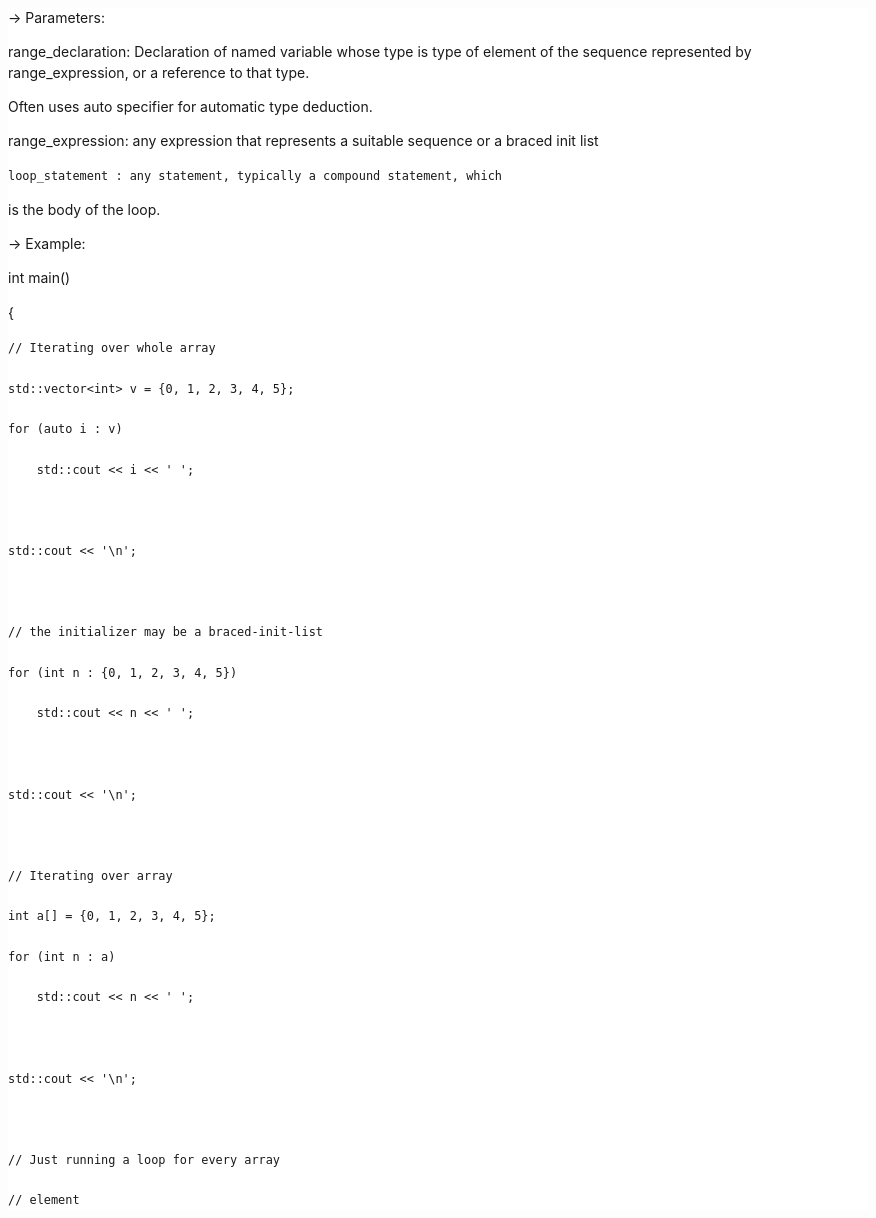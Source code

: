   

 -> Parameters:  

  range_declaration: Declaration of named variable whose type is type of element of the sequence represented by range_expression, or a reference to that type. 

  Often uses auto specifier for automatic type deduction. 

   

  range_expression: any expression that represents a suitable sequence or a braced init list 

     

    loop_statement : any statement, typically a compound statement, which 

is the body of the loop. 

 

 

-> Example: 

  int main()   

{  

    // Iterating over whole array  

    std::vector<int> v = {0, 1, 2, 3, 4, 5};  

    for (auto i : v)  

        std::cout << i << ' ';  

       

    std::cout << '\n';  

       

    // the initializer may be a braced-init-list  

    for (int n : {0, 1, 2, 3, 4, 5})  

        std::cout << n << ' ';  

       

    std::cout << '\n';  

    

    // Iterating over array  

    int a[] = {0, 1, 2, 3, 4, 5};       

    for (int n : a)  

        std::cout << n << ' ';  

       

    std::cout << '\n';  

       

    // Just running a loop for every array  

    // element  

